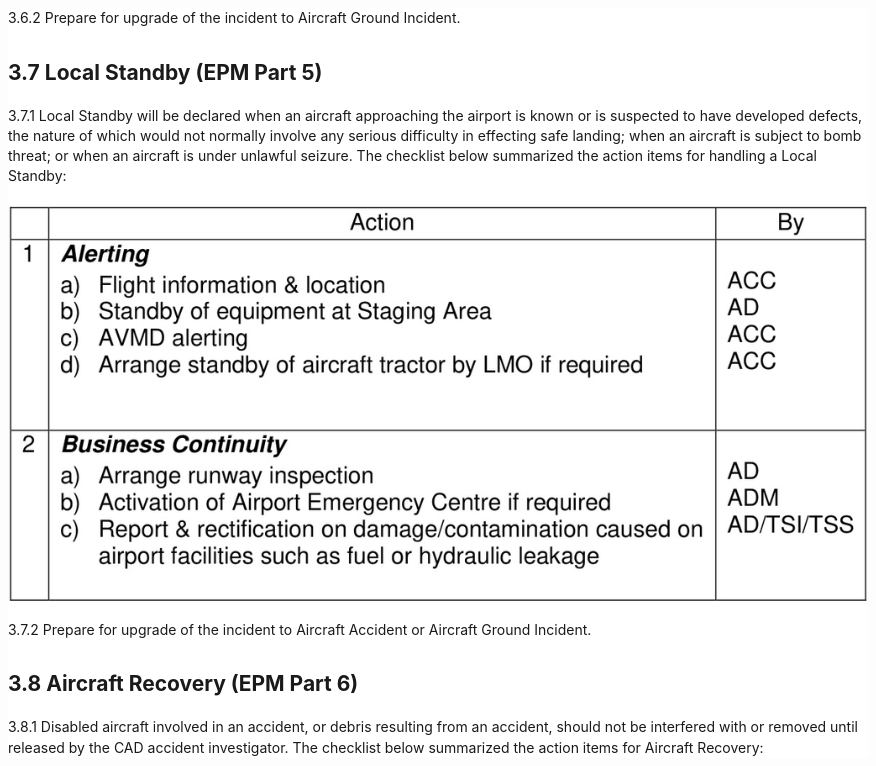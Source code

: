 3.6.2 Prepare for upgrade of the incident to Aircraft Ground Incident.


## 3.7 Local Standby (EPM Part 5)

3.7.1 Local Standby will be declared when an aircraft approaching the airport is known or is suspected to have developed defects, the nature of which would not normally involve any serious difficulty in effecting safe landing; when an aircraft is subject to bomb threat; or when an aircraft is under unlawful seizure. The checklist below summarized the action items for handling a Local Standby:

![](../images/fc3acafd0976d61e4129c8903ff3b2c23ec4060eaa28490946f85651d52a1af5.jpg)

3.7.2 Prepare for upgrade of the incident to Aircraft Accident or Aircraft Ground Incident.

## 3.8 Aircraft Recovery (EPM Part 6)

3.8.1 Disabled aircraft involved in an accident, or debris resulting from an accident, should not be interfered with or removed until released by the CAD accident investigator. The checklist below summarized the action items for Aircraft Recovery:
